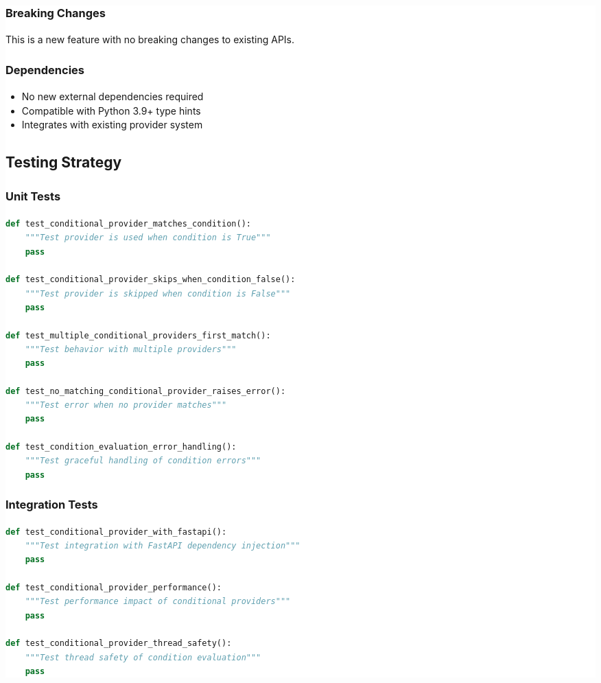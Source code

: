 ### Breaking Changes

This is a new feature with no breaking changes to existing APIs.

### Dependencies

- No new external dependencies required
- Compatible with Python 3.9+ type hints
- Integrates with existing provider system

## Testing Strategy

### Unit Tests

```python
def test_conditional_provider_matches_condition():
    """Test provider is used when condition is True"""
    pass

def test_conditional_provider_skips_when_condition_false():
    """Test provider is skipped when condition is False"""
    pass

def test_multiple_conditional_providers_first_match():
    """Test behavior with multiple providers"""
    pass

def test_no_matching_conditional_provider_raises_error():
    """Test error when no provider matches"""
    pass

def test_condition_evaluation_error_handling():
    """Test graceful handling of condition errors"""
    pass
```

### Integration Tests

```python
def test_conditional_provider_with_fastapi():
    """Test integration with FastAPI dependency injection"""
    pass

def test_conditional_provider_performance():
    """Test performance impact of conditional providers"""
    pass

def test_conditional_provider_thread_safety():
    """Test thread safety of condition evaluation"""
    pass
```
